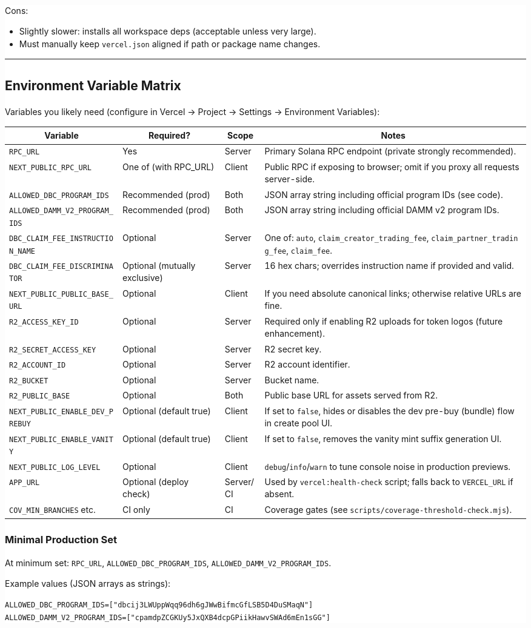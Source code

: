 Cons:

- Slightly slower: installs all workspace deps (acceptable unless very large).
- Must manually keep `vercel.json` aligned if path or package name changes.

---

## Environment Variable Matrix

Variables you likely need (configure in Vercel → Project → Settings → Environment Variables):

| Variable                         | Required?                     | Scope     | Notes                                                                                  |
| -------------------------------- | ----------------------------- | --------- | -------------------------------------------------------------------------------------- |
| `RPC_URL`                        | Yes                           | Server    | Primary Solana RPC endpoint (private strongly recommended).                            |
| `NEXT_PUBLIC_RPC_URL`            | One of (with RPC_URL)         | Client    | Public RPC if exposing to browser; omit if you proxy all requests server-side.         |
| `ALLOWED_DBC_PROGRAM_IDS`        | Recommended (prod)            | Both      | JSON array string including official program IDs (see code).                           |
| `ALLOWED_DAMM_V2_PROGRAM_IDS`    | Recommended (prod)            | Both      | JSON array string including official DAMM v2 program IDs.                              |
| `DBC_CLAIM_FEE_INSTRUCTION_NAME` | Optional                      | Server    | One of: `auto`, `claim_creator_trading_fee`, `claim_partner_trading_fee`, `claim_fee`. |
| `DBC_CLAIM_FEE_DISCRIMINATOR`    | Optional (mutually exclusive) | Server    | 16 hex chars; overrides instruction name if provided and valid.                        |
| `NEXT_PUBLIC_PUBLIC_BASE_URL`    | Optional                      | Client    | If you need absolute canonical links; otherwise relative URLs are fine.                |
| `R2_ACCESS_KEY_ID`               | Optional                      | Server    | Required only if enabling R2 uploads for token logos (future enhancement).             |
| `R2_SECRET_ACCESS_KEY`           | Optional                      | Server    | R2 secret key.                                                                         |
| `R2_ACCOUNT_ID`                  | Optional                      | Server    | R2 account identifier.                                                                 |
| `R2_BUCKET`                      | Optional                      | Server    | Bucket name.                                                                           |
| `R2_PUBLIC_BASE`                 | Optional                      | Both      | Public base URL for assets served from R2.                                             |
| `NEXT_PUBLIC_ENABLE_DEV_PREBUY`  | Optional (default true)       | Client    | If set to `false`, hides or disables the dev pre-buy (bundle) flow in create pool UI.  |
| `NEXT_PUBLIC_ENABLE_VANITY`      | Optional (default true)       | Client    | If set to `false`, removes the vanity mint suffix generation UI.                       |
| `NEXT_PUBLIC_LOG_LEVEL`          | Optional                      | Client    | `debug`/`info`/`warn` to tune console noise in production previews.                    |
| `APP_URL`                        | Optional (deploy check)       | Server/CI | Used by `vercel:health-check` script; falls back to `VERCEL_URL` if absent.            |
| `COV_MIN_BRANCHES` etc.          | CI only                       | CI        | Coverage gates (see `scripts/coverage-threshold-check.mjs`).                           |

### Minimal Production Set

At minimum set: `RPC_URL`, `ALLOWED_DBC_PROGRAM_IDS`, `ALLOWED_DAMM_V2_PROGRAM_IDS`.

Example values (JSON arrays as strings):

```
ALLOWED_DBC_PROGRAM_IDS=["dbcij3LWUppWqq96dh6gJWwBifmcGfLSB5D4DuSMaqN"]
ALLOWED_DAMM_V2_PROGRAM_IDS=["cpamdpZCGKUy5JxQXB4dcpGPiikHawvSWAd6mEn1sGG"]
```
